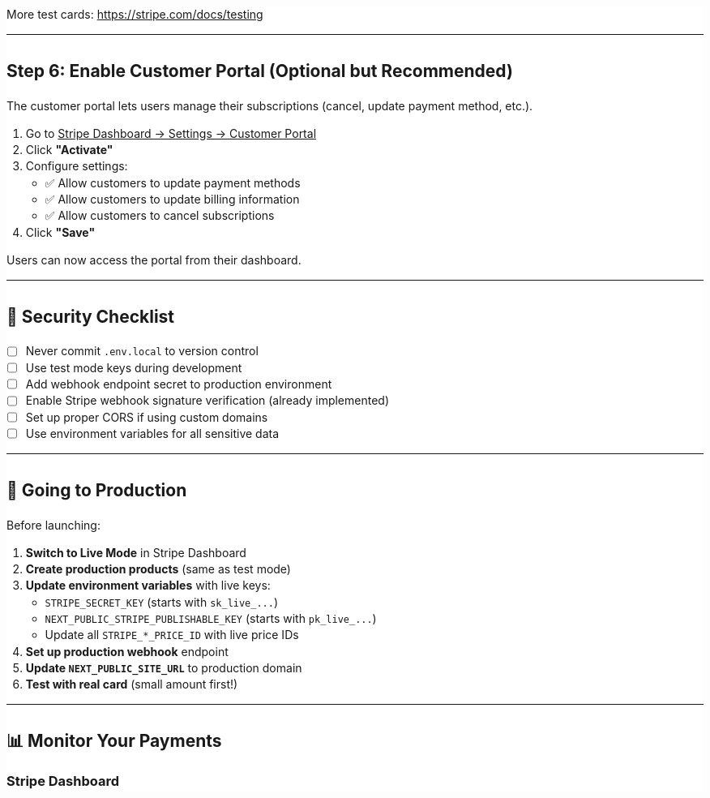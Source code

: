 More test cards: https://stripe.com/docs/testing

---

## Step 6: Enable Customer Portal (Optional but Recommended)

The customer portal lets users manage their subscriptions (cancel, update payment method, etc.).

1. Go to [Stripe Dashboard → Settings → Customer Portal](https://dashboard.stripe.com/settings/billing/portal)
2. Click **"Activate"**
3. Configure settings:
   - ✅ Allow customers to update payment methods
   - ✅ Allow customers to update billing information
   - ✅ Allow customers to cancel subscriptions
4. Click **"Save"**

Users can now access the portal from their dashboard.

---

## 🔐 Security Checklist

- [ ] Never commit `.env.local` to version control
- [ ] Use test mode keys during development
- [ ] Add webhook endpoint secret to production environment
- [ ] Enable Stripe webhook signature verification (already implemented)
- [ ] Set up proper CORS if using custom domains
- [ ] Use environment variables for all sensitive data

---

## 🚀 Going to Production

Before launching:

1. **Switch to Live Mode** in Stripe Dashboard
2. **Create production products** (same as test mode)
3. **Update environment variables** with live keys:
   - `STRIPE_SECRET_KEY` (starts with `sk_live_...`)
   - `NEXT_PUBLIC_STRIPE_PUBLISHABLE_KEY` (starts with `pk_live_...`)
   - Update all `STRIPE_*_PRICE_ID` with live price IDs
4. **Set up production webhook** endpoint
5. **Update `NEXT_PUBLIC_SITE_URL`** to production domain
6. **Test with real card** (small amount first!)

---

## 📊 Monitor Your Payments

### Stripe Dashboard
